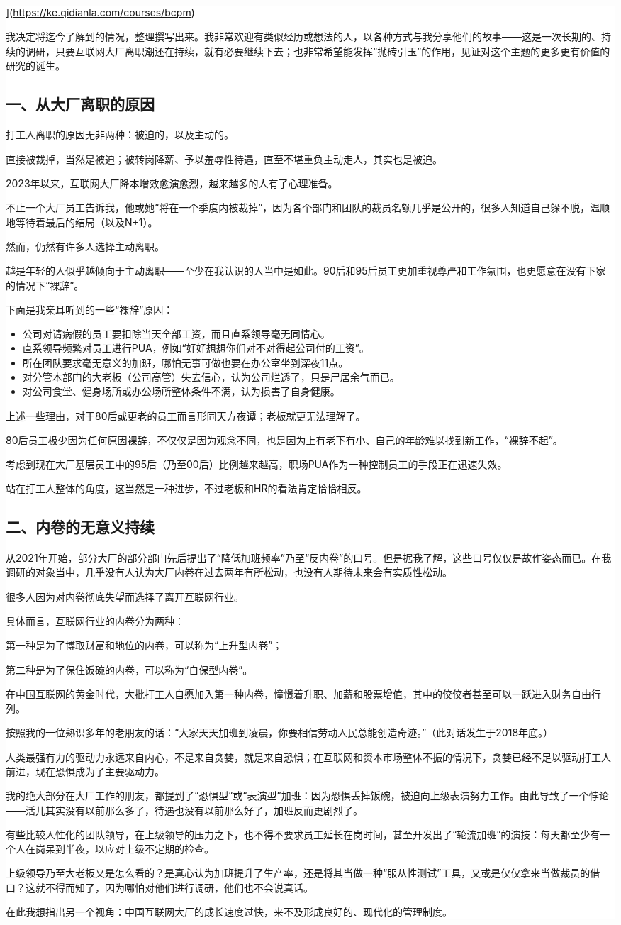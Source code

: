 ](https://ke.qidianla.com/courses/bcpm)

我决定将迄今了解到的情况，整理撰写出来。我非常欢迎有类似经历或想法的人，以各种方式与我分享他们的故事——这是一次长期的、持续的调研，只要互联网大厂离职潮还在持续，就有必要继续下去；也非常希望能发挥“抛砖引玉”的作用，见证对这个主题的更多更有价值的研究的诞生。

## 一、从大厂离职的原因

打工人离职的原因无非两种：被迫的，以及主动的。

直接被裁掉，当然是被迫；被转岗降薪、予以羞辱性待遇，直至不堪重负主动走人，其实也是被迫。

2023年以来，互联网大厂降本增效愈演愈烈，越来越多的人有了心理准备。

不止一个大厂员工告诉我，他或她“将在一个季度内被裁掉”，因为各个部门和团队的裁员名额几乎是公开的，很多人知道自己躲不脱，温顺地等待着最后的结局（以及N+1）。

然而，仍然有许多人选择主动离职。

越是年轻的人似乎越倾向于主动离职——至少在我认识的人当中是如此。90后和95后员工更加重视尊严和工作氛围，也更愿意在没有下家的情况下“裸辞”。

下面是我亲耳听到的一些“裸辞”原因：

*   公司对请病假的员工要扣除当天全部工资，而且直系领导毫无同情心。
*   直系领导频繁对员工进行PUA，例如“好好想想你们对不对得起公司付的工资”。
*   所在团队要求毫无意义的加班，哪怕无事可做也要在办公室坐到深夜11点。
*   对分管本部门的大老板（公司高管）失去信心，认为公司烂透了，只是尸居余气而已。
*   对公司食堂、健身场所或办公场所整体条件不满，认为损害了自身健康。

上述一些理由，对于80后或更老的员工而言形同天方夜谭；老板就更无法理解了。

80后员工极少因为任何原因裸辞，不仅仅是因为观念不同，也是因为上有老下有小、自己的年龄难以找到新工作，“裸辞不起”。

考虑到现在大厂基层员工中的95后（乃至00后）比例越来越高，职场PUA作为一种控制员工的手段正在迅速失效。

站在打工人整体的角度，这当然是一种进步，不过老板和HR的看法肯定恰恰相反。

## 二、内卷的无意义持续

从2021年开始，部分大厂的部分部门先后提出了“降低加班频率”乃至“反内卷”的口号。但是据我了解，这些口号仅仅是故作姿态而已。在我调研的对象当中，几乎没有人认为大厂内卷在过去两年有所松动，也没有人期待未来会有实质性松动。

很多人因为对内卷彻底失望而选择了离开互联网行业。

具体而言，互联网行业的内卷分为两种：

第一种是为了博取财富和地位的内卷，可以称为“上升型内卷”；

第二种是为了保住饭碗的内卷，可以称为“自保型内卷”。

在中国互联网的黄金时代，大批打工人自愿加入第一种内卷，憧憬着升职、加薪和股票增值，其中的佼佼者甚至可以一跃进入财务自由行列。

按照我的一位熟识多年的老朋友的话：“大家天天加班到凌晨，你要相信劳动人民总能创造奇迹。”（此对话发生于2018年底。）

人类最强有力的驱动力永远来自内心，不是来自贪婪，就是来自恐惧；在互联网和资本市场整体不振的情况下，贪婪已经不足以驱动打工人前进，现在恐惧成为了主要驱动力。

我的绝大部分在大厂工作的朋友，都提到了“恐惧型”或“表演型”加班：因为恐惧丢掉饭碗，被迫向上级表演努力工作。由此导致了一个悖论——活儿其实没有以前那么多了，待遇也没有以前那么好了，加班反而更剧烈了。

有些比较人性化的团队领导，在上级领导的压力之下，也不得不要求员工延长在岗时间，甚至开发出了“轮流加班”的演技：每天都至少有一个人在岗呆到半夜，以应对上级不定期的检查。

上级领导乃至大老板又是怎么看的？是真心认为加班提升了生产率，还是将其当做一种“服从性测试”工具，又或是仅仅拿来当做裁员的借口？这就不得而知了，因为哪怕对他们进行调研，他们也不会说真话。

在此我想指出另一个视角：中国互联网大厂的成长速度过快，来不及形成良好的、现代化的管理制度。
